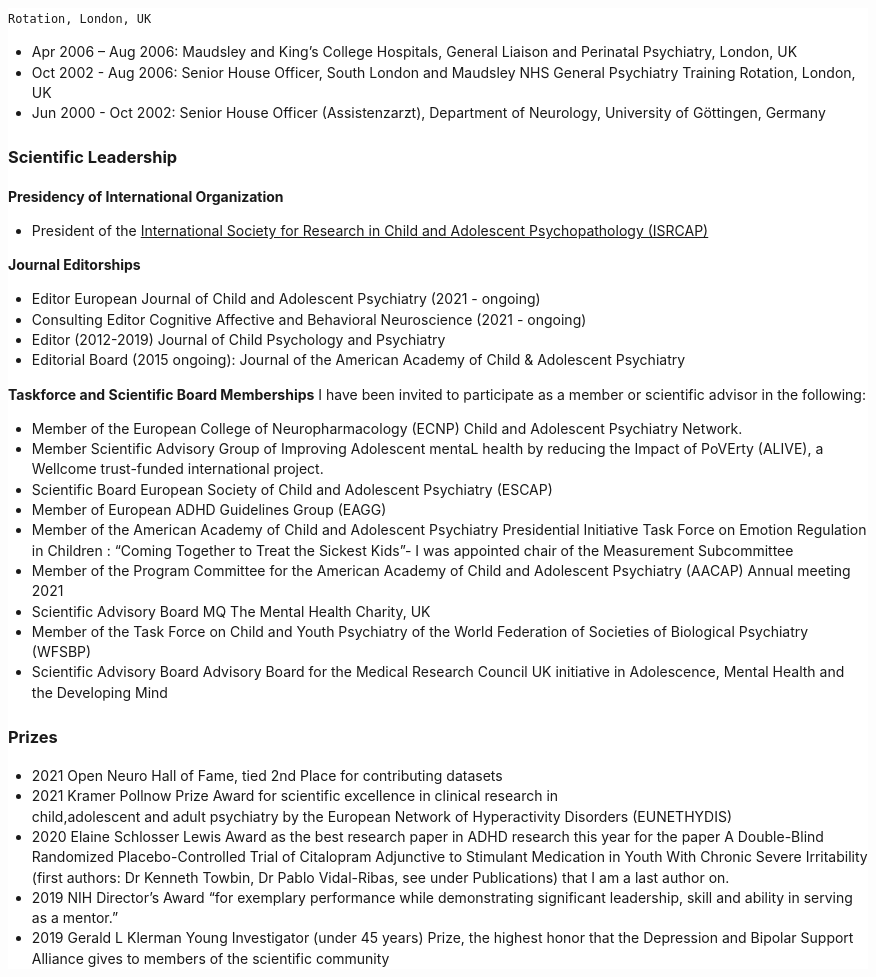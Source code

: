     Rotation, London, UK
  - Apr 2006 – Aug 2006: Maudsley and King’s College Hospitals, General
    Liaison and Perinatal Psychiatry, London, UK
  - Oct 2002 - Aug 2006: Senior House Officer, South London and Maudsley
    NHS General Psychiatry Training Rotation, London, UK
  - Jun 2000 - Oct 2002: Senior House Officer (Assistenzarzt),
    Department of Neurology, University of Göttingen, Germany

### Scientific Leadership

**Presidency of International Organization**

  - President of the [International Society for
    Research in Child and Adolescent Psychopathology
    (ISRCAP)](https://isrcap.org/executive-committee.html)

**Journal Editorships**

  - Editor European Journal of Child and Adolescent Psychiatry (2021 -
    ongoing)
  - Consulting Editor Cognitive Affective and Behavioral Neuroscience
    (2021 - ongoing)
  - Editor (2012-2019) Journal of Child Psychology and Psychiatry
  - Editorial Board (2015 ongoing): Journal of the American Academy of
    Child & Adolescent Psychiatry

**Taskforce and Scientific Board Memberships** I have been invited to
participate as a member or scientific advisor in the following:
  - Member of the European College of Neuropharmacology (ECNP) Child and Adolescent Psychiatry Network. 
  - Member Scientific Advisory Group of Improving Adolescent mentaL health by reducing the Impact of PoVErty
    (ALIVE), a Wellcome trust-funded international project. 
  - Scientific Board European Society of Child and Adolescent Psychiatry (ESCAP)
  - Member of European ADHD Guidelines Group (EAGG)
  - Member of the American Academy of Child and Adolescent Psychiatry Presidential
    Initiative Task Force on Emotion Regulation in Children : “Coming
    Together to Treat the Sickest Kids”- I was appointed chair of the
    Measurement Subcommittee
  - Member of the Program Committee for the American Academy of Child
    and Adolescent Psychiatry (AACAP) Annual meeting 2021
  - Scientific Advisory Board MQ The Mental Health Charity, UK
  - Member of the Task Force on Child and Youth Psychiatry of the World Federation of
    Societies of Biological Psychiatry (WFSBP)
  - Scientific Advisory Board Advisory Board for the Medical Research
    Council UK initiative in Adolescence, Mental Health and the
    Developing Mind

### Prizes
  - 2021 Open Neuro Hall of Fame, tied 2nd Place for contributing datasets
  - 2021 Kramer Pollnow Prize Award for scientific excellence in clinical research in   
    child,adolescent
    and adult psychiatry by the European Network of Hyperactivity Disorders (EUNETHYDIS)
  - 2020 Elaine Schlosser Lewis Award as the best research paper in ADHD
    research this year for the paper A Double-Blind Randomized
    Placebo-Controlled Trial of Citalopram Adjunctive to Stimulant
    Medication in Youth With Chronic Severe Irritability (first authors:
    Dr Kenneth Towbin, Dr Pablo Vidal-Ribas, see under Publications)
    that I am a last author on.
  - 2019 NIH Director’s Award “for exemplary performance while
    demonstrating significant leadership, skill and ability in serving
    as a mentor.”  
  - 2019 Gerald L Klerman Young Investigator (under 45 years) Prize, the
    highest honor that the Depression and Bipolar Support Alliance gives
    to members of the scientific community